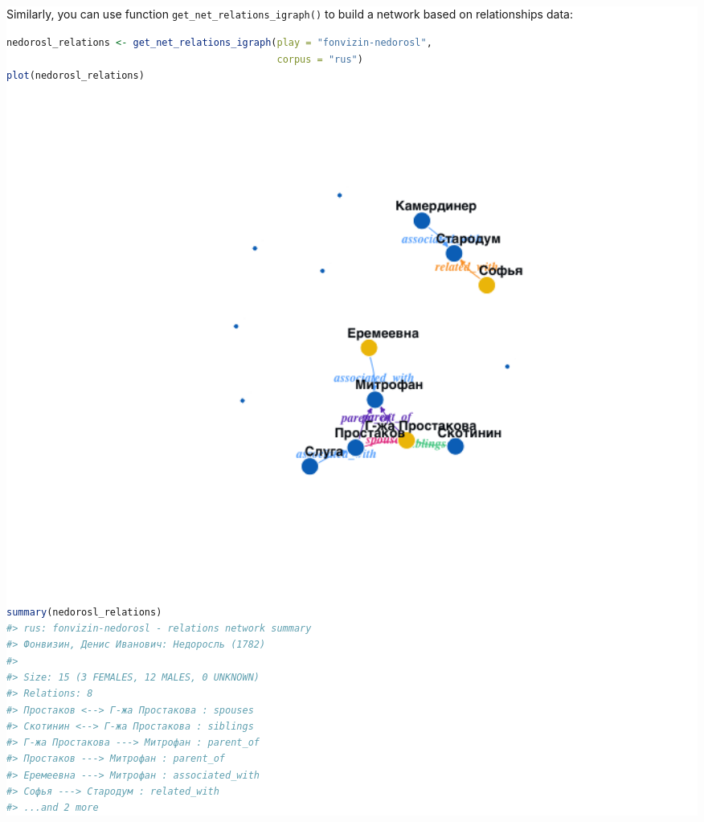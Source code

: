 ``` r
```

Similarly, you can use function `get_net_relations_igraph()` to build a
network based on relationships data:

``` r
nedorosl_relations <- get_net_relations_igraph(play = "fonvizin-nedorosl",
                                               corpus = "rus")
plot(nedorosl_relations)
```

<img src="man/figures/README-unnamed-chunk-9-1.png" width="100%" />

``` r
summary(nedorosl_relations)
#> rus: fonvizin-nedorosl - relations network summary   
#> Фонвизин, Денис Иванович: Недоросль (1782)   
#>  
#> Size: 15 (3 FEMALES, 12 MALES, 0 UNKNOWN)    
#> Relations: 8 
#> Простаков <--> Г-жа Простакова : spouses
#> Скотинин <--> Г-жа Простакова : siblings
#> Г-жа Простакова ---> Митрофан : parent_of
#> Простаков ---> Митрофан : parent_of
#> Еремеевна ---> Митрофан : associated_with
#> Софья ---> Стародум : related_with
#> ...and 2 more
```
